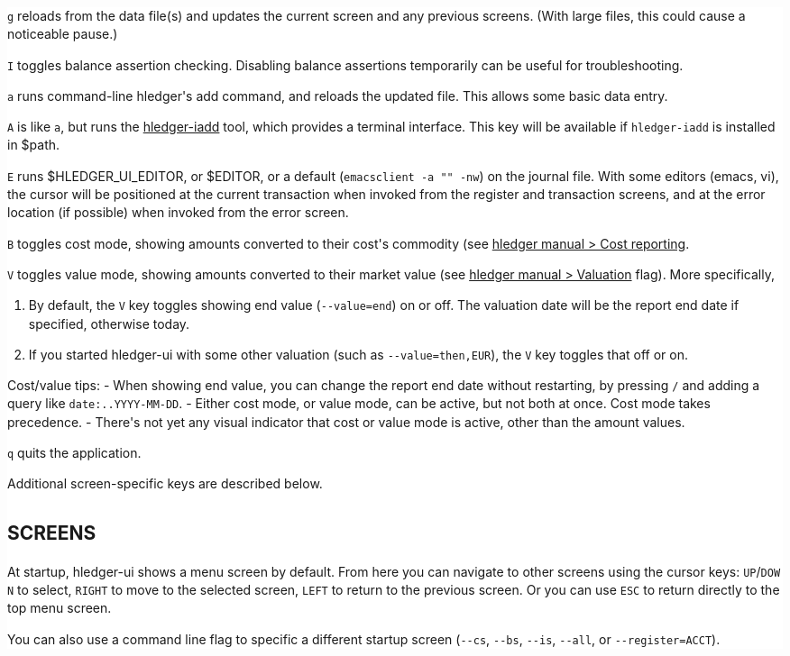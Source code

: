 `g` reloads from the data file(s) and updates the current screen and any
previous screens. (With large files, this could cause a noticeable
pause.)

`I` toggles balance assertion checking. Disabling balance assertions
temporarily can be useful for troubleshooting.

`a` runs command-line hledger\'s add command, and reloads the updated
file. This allows some basic data entry.

`A` is like `a`, but runs the
[hledger-iadd](http://hackage.haskell.org/package/hledger-iadd) tool,
which provides a terminal interface. This key will be available if
`hledger-iadd` is installed in \$path.

`E` runs \$HLEDGER_UI_EDITOR, or \$EDITOR, or a default
(`emacsclient -a "" -nw`) on the journal file. With some editors (emacs,
vi), the cursor will be positioned at the current transaction when
invoked from the register and transaction screens, and at the error
location (if possible) when invoked from the error screen.

`B` toggles cost mode, showing amounts converted to their cost\'s
commodity (see [hledger manual \> Cost
reporting](hledger.md#cost-reporting).

`V` toggles value mode, showing amounts converted to their market value
(see [hledger manual \> Valuation](hledger.md#valuation) flag). More
specifically,

1.  By default, the `V` key toggles showing end value (`--value=end`) on
    or off. The valuation date will be the report end date if specified,
    otherwise today.

2.  If you started hledger-ui with some other valuation (such as
    `--value=then,EUR`), the `V` key toggles that off or on.

Cost/value tips: - When showing end value, you can change the report end
date without restarting, by pressing `/` and adding a query like
`date:..YYYY-MM-DD`. - Either cost mode, or value mode, can be active,
but not both at once. Cost mode takes precedence. - There\'s not yet any
visual indicator that cost or value mode is active, other than the
amount values.

`q` quits the application.

Additional screen-specific keys are described below.

## SCREENS

At startup, hledger-ui shows a menu screen by default. From here you can
navigate to other screens using the cursor keys: `UP`/`DOWN` to select,
`RIGHT` to move to the selected screen, `LEFT` to return to the previous
screen. Or you can use `ESC` to return directly to the top menu screen.

You can also use a command line flag to specific a different startup
screen (`--cs`, `--bs`, `--is`, `--all`, or `--register=ACCT`).
